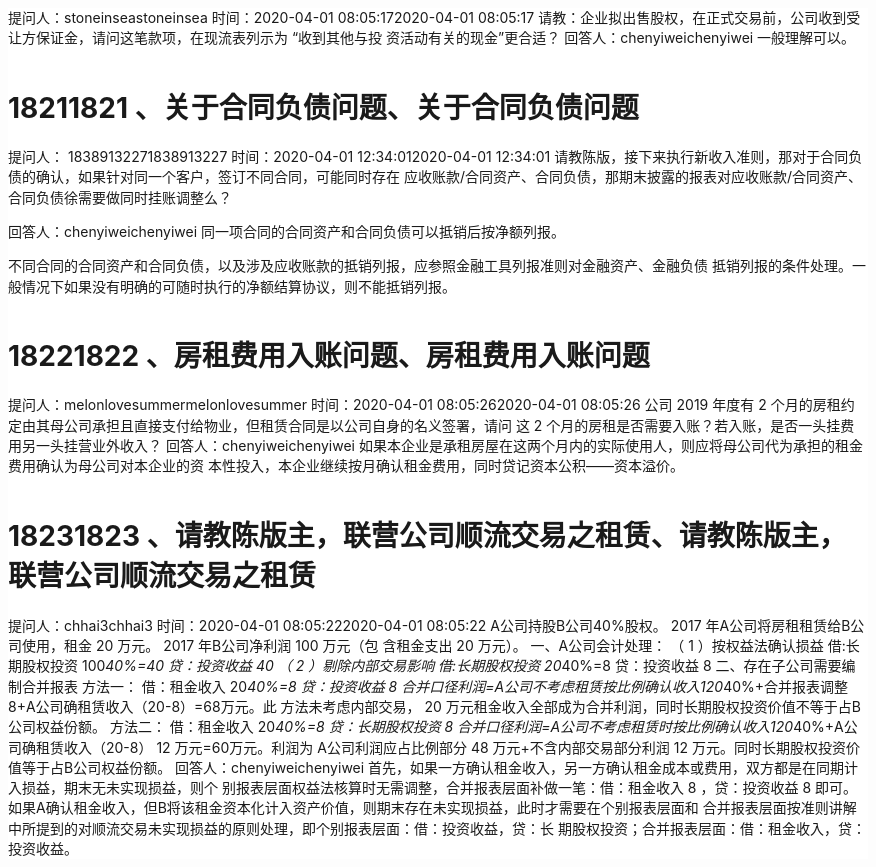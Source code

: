 提问人：stoneinseastoneinsea 时间：2020-04-01 08:05:172020-04-01 08:05:17
请教：企业拟出售股权，在正式交易前，公司收到受让方保证金，请问这笔款项，在现流表列示为 “收到其他与投
资活动有关的现金”更合适？
回答人：chenyiweichenyiwei
一般理解可以。

# 18211821 、关于合同负债问题、关于合同负债问题
提问人： 18389132271838913227 时间：2020-04-01 12:34:012020-04-01 12:34:01
请教陈版，接下来执行新收入准则，那对于合同负债的确认，如果针对同一个客户，签订不同合同，可能同时存在
应收账款/合同资产、合同负债，那期末披露的报表对应收账款/合同资产、合同负债徐需要做同时挂账调整么？

回答人：chenyiweichenyiwei
同一项合同的合同资产和合同负债可以抵销后按净额列报。

不同合同的合同资产和合同负债，以及涉及应收账款的抵销列报，应参照金融工具列报准则对金融资产、金融负债
抵销列报的条件处理。一般情况下如果没有明确的可随时执行的净额结算协议，则不能抵销列报。

# 18221822 、房租费用入账问题、房租费用入账问题

提问人：melonlovesummermelonlovesummer 时间：2020-04-01 08:05:262020-04-01 08:05:26
公司 2019 年度有 2 个月的房租约定由其母公司承担且直接支付给物业，但租赁合同是以公司自身的名义签署，请问
这 2 个月的房租是否需要入账？若入账，是否一头挂费用另一头挂营业外收入？
回答人：chenyiweichenyiwei
如果本企业是承租房屋在这两个月内的实际使用人，则应将母公司代为承担的租金费用确认为母公司对本企业的资
本性投入，本企业继续按月确认租金费用，同时贷记资本公积——资本溢价。

# 18231823 、请教陈版主，联营公司顺流交易之租赁、请教陈版主，联营公司顺流交易之租赁

提问人：chhai3chhai3 时间：2020-04-01 08:05:222020-04-01 08:05:22
A公司持股B公司40%股权。 2017 年A公司将房租租赁给B公司使用，租金 20 万元。 2017 年B公司净利润 100 万元（包
含租金支出 20 万元）。
一、A公司会计处理：
（ 1 ）按权益法确认损益
借:长期股权投资 100*40%=40
贷：投资收益 40
（ 2 ）剔除内部交易影响
借:长期股权投资 20*40%=8
贷：投资收益 8
二、存在子公司需要编制合并报表
方法一：
借：租金收入 20*40%=8
贷：投资收益 8
合并口径利润=A公司不考虑租赁按比例确认收入120*40%&#43;合并报表调整8&#43;A公司确租赁收入（20-8）=68万元。此
方法未考虑内部交易， 20 万元租金收入全部成为合并利润，同时长期股权投资价值不等于占B公司权益份额。
方法二：
借：租金收入 20*40%=8
贷：长期股权投资 8
合并口径利润=A公司不考虑租赁时按比例确认收入120*40%&#43;A公司确租赁收入（20-8） 12 万元=60万元。利润为
A公司利润应占比例部分 48 万元&#43;不含内部交易部分利润 12 万元。同时长期股权投资价值等于占B公司权益份额。
回答人：chenyiweichenyiwei
首先，如果一方确认租金收入，另一方确认租金成本或费用，双方都是在同期计入损益，期末无未实现损益，则个
别报表层面权益法核算时无需调整，合并报表层面补做一笔：借：租金收入 8 ，贷：投资收益 8 即可。
如果A确认租金收入，但B将该租金资本化计入资产价值，则期末存在未实现损益，此时才需要在个别报表层面和
合并报表层面按准则讲解中所提到的对顺流交易未实现损益的原则处理，即个别报表层面：借：投资收益，贷：长
期股权投资；合并报表层面：借：租金收入，贷：投资收益。
